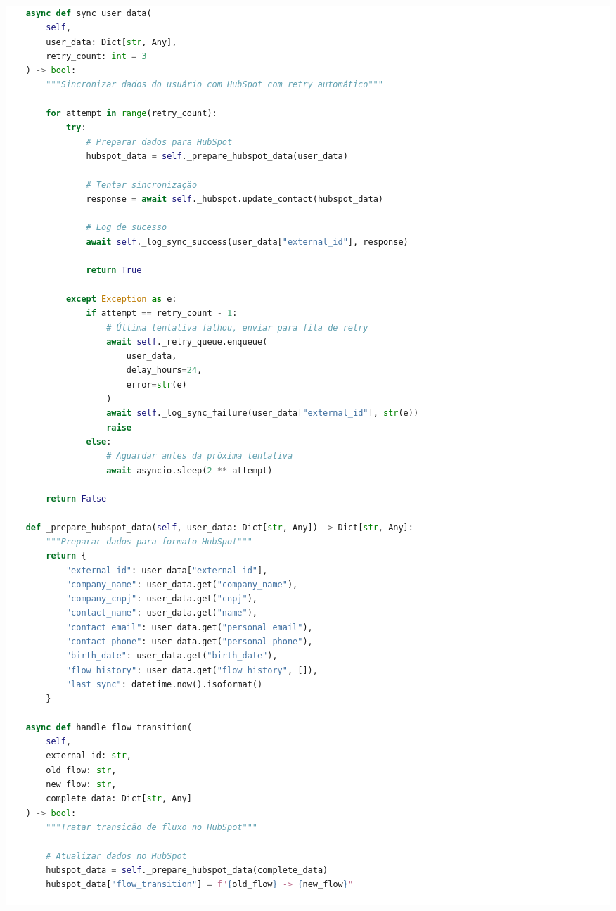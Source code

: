 ```python
    async def sync_user_data(
        self, 
        user_data: Dict[str, Any], 
        retry_count: int = 3
    ) -> bool:
        """Sincronizar dados do usuário com HubSpot com retry automático"""
        
        for attempt in range(retry_count):
            try:
                # Preparar dados para HubSpot
                hubspot_data = self._prepare_hubspot_data(user_data)
                
                # Tentar sincronização
                response = await self._hubspot.update_contact(hubspot_data)
                
                # Log de sucesso
                await self._log_sync_success(user_data["external_id"], response)
                
                return True
                
            except Exception as e:
                if attempt == retry_count - 1:
                    # Última tentativa falhou, enviar para fila de retry
                    await self._retry_queue.enqueue(
                        user_data, 
                        delay_hours=24,
                        error=str(e)
                    )
                    await self._log_sync_failure(user_data["external_id"], str(e))
                    raise
                else:
                    # Aguardar antes da próxima tentativa
                    await asyncio.sleep(2 ** attempt)
        
        return False
    
    def _prepare_hubspot_data(self, user_data: Dict[str, Any]) -> Dict[str, Any]:
        """Preparar dados para formato HubSpot"""
        return {
            "external_id": user_data["external_id"],
            "company_name": user_data.get("company_name"),
            "company_cnpj": user_data.get("cnpj"),
            "contact_name": user_data.get("name"),
            "contact_email": user_data.get("personal_email"),
            "contact_phone": user_data.get("personal_phone"),
            "birth_date": user_data.get("birth_date"),
            "flow_history": user_data.get("flow_history", []),
            "last_sync": datetime.now().isoformat()
        }
    
    async def handle_flow_transition(
        self, 
        external_id: str,
        old_flow: str,
        new_flow: str,
        complete_data: Dict[str, Any]
    ) -> bool:
        """Tratar transição de fluxo no HubSpot"""
        
        # Atualizar dados no HubSpot
        hubspot_data = self._prepare_hubspot_data(complete_data)
        hubspot_data["flow_transition"] = f"{old_flow} -> {new_flow}"
        
```